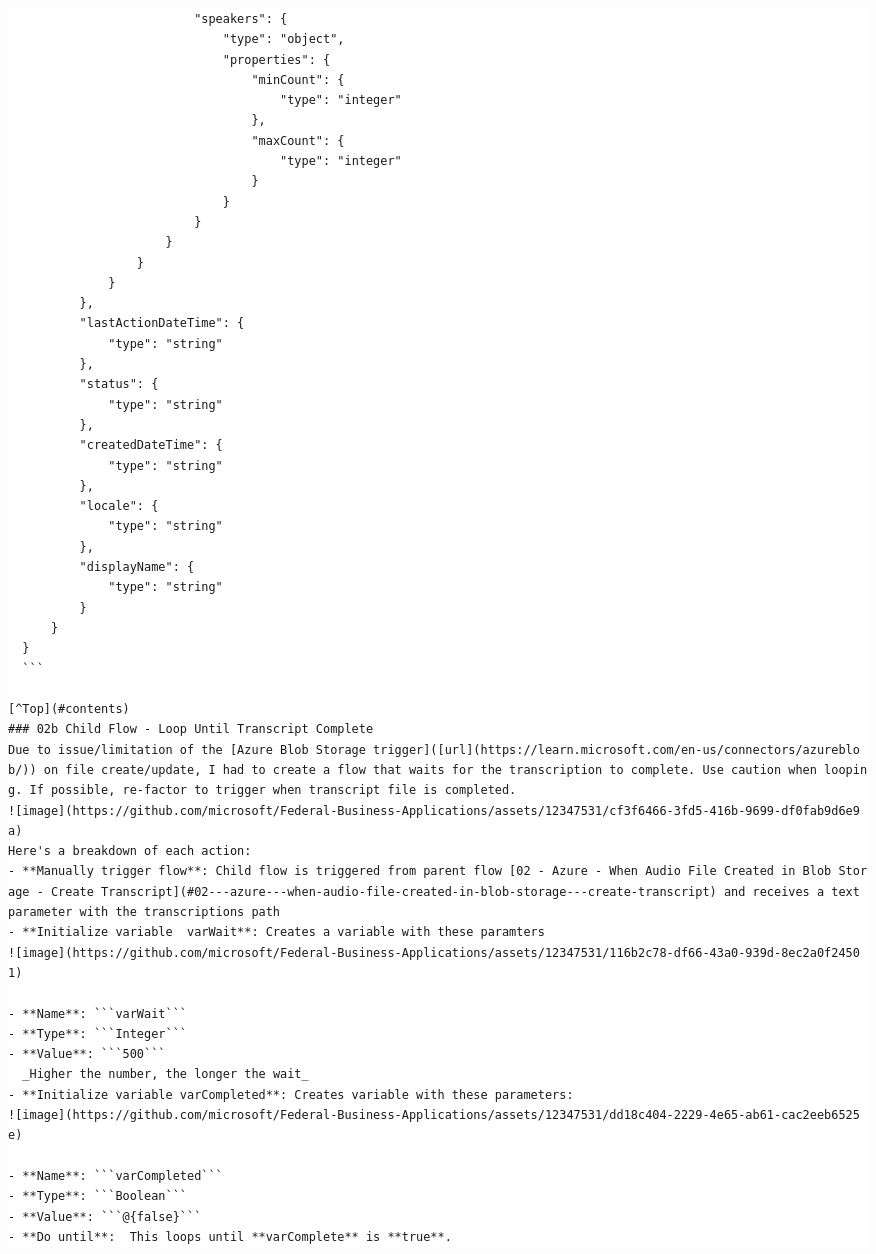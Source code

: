   ```
                            "speakers": {
                                "type": "object",
                                "properties": {
                                    "minCount": {
                                        "type": "integer"
                                    },
                                    "maxCount": {
                                        "type": "integer"
                                    }
                                }
                            }
                        }
                    }
                }
            },
            "lastActionDateTime": {
                "type": "string"
            },
            "status": {
                "type": "string"
            },
            "createdDateTime": {
                "type": "string"
            },
            "locale": {
                "type": "string"
            },
            "displayName": {
                "type": "string"
            }
        }
    }
    ```
  
[^Top](#contents)
### 02b Child Flow - Loop Until Transcript Complete
Due to issue/limitation of the [Azure Blob Storage trigger]([url](https://learn.microsoft.com/en-us/connectors/azureblob/)) on file create/update, I had to create a flow that waits for the transcription to complete. Use caution when looping. If possible, re-factor to trigger when transcript file is completed.  
![image](https://github.com/microsoft/Federal-Business-Applications/assets/12347531/cf3f6466-3fd5-416b-9699-df0fab9d6e9a)  
Here's a breakdown of each action:  
- **Manually trigger flow**: Child flow is triggered from parent flow [02 - Azure - When Audio File Created in Blob Storage - Create Transcript](#02---azure---when-audio-file-created-in-blob-storage---create-transcript) and receives a text parameter with the transcriptions path
- **Initialize variable  varWait**: Creates a variable with these paramters
  ![image](https://github.com/microsoft/Federal-Business-Applications/assets/12347531/116b2c78-df66-43a0-939d-8ec2a0f24501)

  - **Name**: ```varWait```
  - **Type**: ```Integer```
  - **Value**: ```500```  
    _Higher the number, the longer the wait_
- **Initialize variable varCompleted**: Creates variable with these parameters:
  ![image](https://github.com/microsoft/Federal-Business-Applications/assets/12347531/dd18c404-2229-4e65-ab61-cac2eeb6525e)

  - **Name**: ```varCompleted```
  - **Type**: ```Boolean```
  - **Value**: ```@{false}```
- **Do until**:  This loops until **varComplete** is **true**. 
  ```